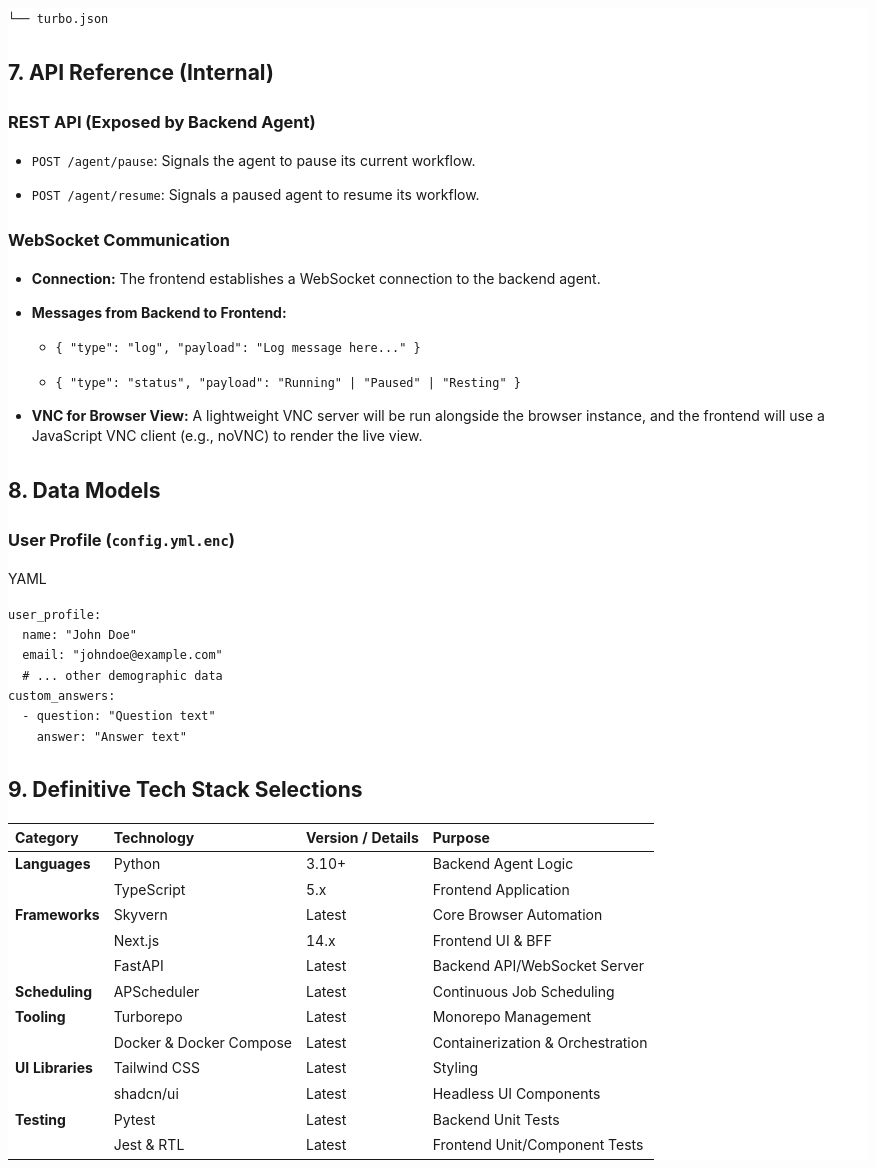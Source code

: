 ```text
└── turbo.json
```

## **7. API Reference (Internal)**

### REST API (Exposed by Backend Agent)

- `POST /agent/pause`: Signals the agent to pause its current workflow.

- `POST /agent/resume`: Signals a paused agent to resume its workflow.

### WebSocket Communication

- **Connection:** The frontend establishes a WebSocket connection to the backend agent.

- **Messages from Backend to Frontend:**

    - `{ "type": "log", "payload": "Log message here..." }`

    - `{ "type": "status", "payload": "Running" | "Paused" | "Resting" }`

- **VNC for Browser View:** A lightweight VNC server will be run alongside the browser instance, and the frontend will use a JavaScript VNC client (e.g., noVNC) to render the live view.

## **8. Data Models**

### User Profile (`config.yml.enc`)

YAML

```text
user_profile:
  name: "John Doe"
  email: "johndoe@example.com"
  # ... other demographic data
custom_answers:
  - question: "Question text"
    answer: "Answer text"
```

## **9. Definitive Tech Stack Selections**

| Category         | Technology              | Version / Details | Purpose                          |
| :--------------- | :---------------------- | :---------------- | :------------------------------- |
| **Languages**    | Python                  | 3.10+             | Backend Agent Logic              |
|                  | TypeScript              | 5.x               | Frontend Application             |
| **Frameworks**   | Skyvern                 | Latest            | Core Browser Automation          |
|                  | Next.js                 | 14.x              | Frontend UI & BFF                |
|                  | FastAPI                 | Latest            | Backend API/WebSocket Server     |
| **Scheduling**   | APScheduler             | Latest            | Continuous Job Scheduling        |
| **Tooling**      | Turborepo               | Latest            | Monorepo Management              |
|                  | Docker & Docker Compose | Latest            | Containerization & Orchestration |
| **UI Libraries** | Tailwind CSS            | Latest            | Styling                          |
|                  | shadcn/ui               | Latest            | Headless UI Components           |
| **Testing**      | Pytest                  | Latest            | Backend Unit Tests               |
|                  | Jest & RTL              | Latest            | Frontend Unit/Component Tests    |